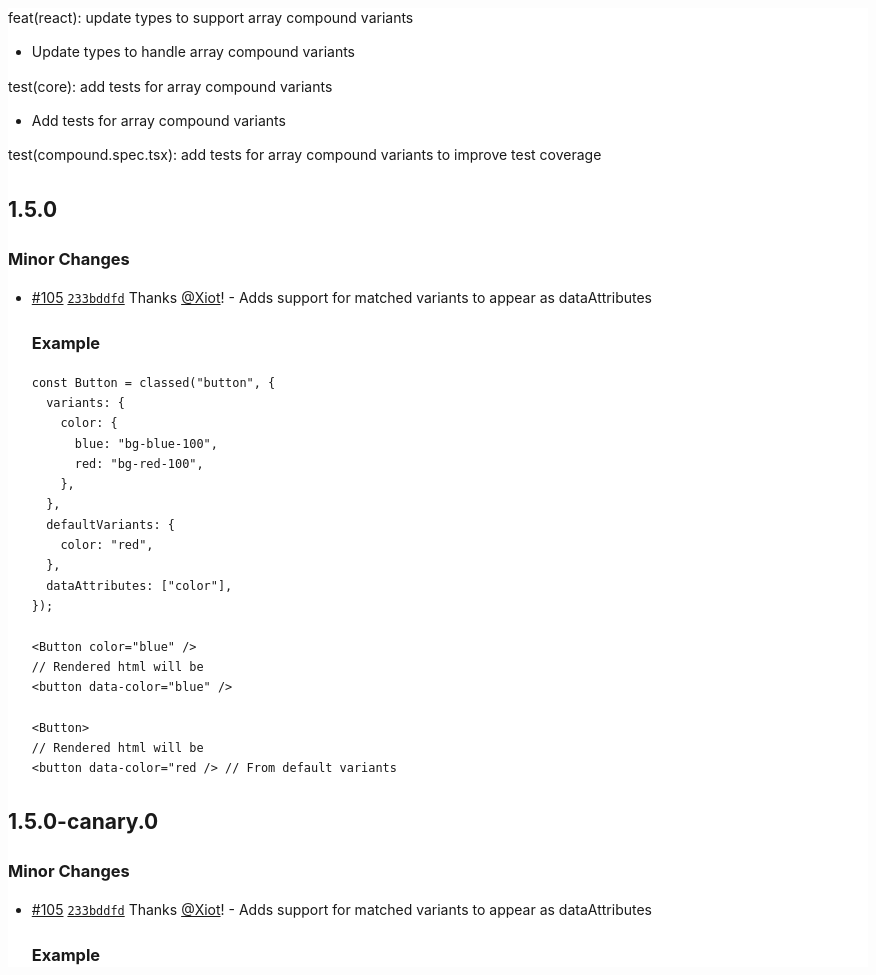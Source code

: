   feat(react): update types to support array compound variants

  - Update types to handle array compound variants

  test(core): add tests for array compound variants

  - Add tests for array compound variants

  test(compound.spec.tsx): add tests for array compound variants to improve test coverage

## 1.5.0

### Minor Changes

- [#105](https://github.com/sannajammeh/tw-classed/pull/105) [`233bddfd`](https://github.com/sannajammeh/tw-classed/commit/233bddfd28bed25a40c38a52bb75164dae7bfb36) Thanks [@Xiot](https://github.com/Xiot)! - Adds support for matched variants to appear as dataAttributes

  ### Example

  ```tsx
  const Button = classed("button", {
    variants: {
      color: {
        blue: "bg-blue-100",
        red: "bg-red-100",
      },
    },
    defaultVariants: {
      color: "red",
    },
    dataAttributes: ["color"],
  });

  <Button color="blue" />
  // Rendered html will be
  <button data-color="blue" />

  <Button>
  // Rendered html will be
  <button data-color="red /> // From default variants
  ```

## 1.5.0-canary.0

### Minor Changes

- [#105](https://github.com/sannajammeh/tw-classed/pull/105) [`233bddfd`](https://github.com/sannajammeh/tw-classed/commit/233bddfd28bed25a40c38a52bb75164dae7bfb36) Thanks [@Xiot](https://github.com/Xiot)! - Adds support for matched variants to appear as dataAttributes

  ### Example
